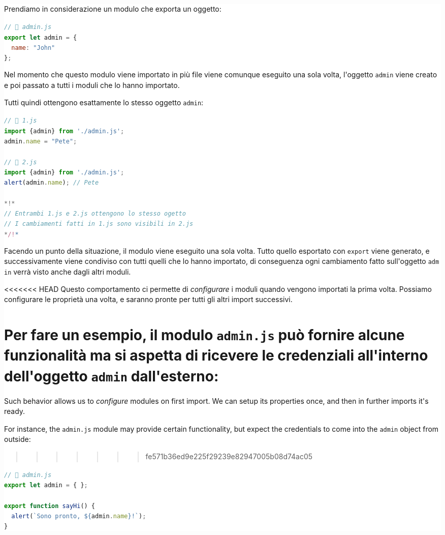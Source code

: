 Prendiamo in considerazione un modulo che exporta un oggetto:

```js
// 📁 admin.js
export let admin = {
  name: "John"
};
```

Nel momento che questo modulo viene importato in più file viene comunque eseguito una sola volta, l'oggetto `admin` viene creato e poi passato a tutti i moduli che lo hanno importato.

Tutti quindi ottengono esattamente lo stesso oggetto `admin`:

```js
// 📁 1.js
import {admin} from './admin.js';
admin.name = "Pete";

// 📁 2.js
import {admin} from './admin.js';
alert(admin.name); // Pete

*!*
// Entrambi 1.js e 2.js ottengono lo stesso ogetto
// I cambiamenti fatti in 1.js sono visibili in 2.js
*/!*
```

Facendo un punto della situazione, il modulo viene eseguito una sola volta. Tutto quello esportato con `export` viene generato, e successivamente viene condiviso con tutti quelli che lo hanno importato, di conseguenza ogni cambiamento fatto sull'oggetto `admin` verrà visto anche dagli altri moduli.

<<<<<<< HEAD
Questo comportamento ci permette di *configurare* i moduli quando vengono importati la prima volta. Possiamo configurare le proprietà una volta, e saranno pronte per tutti gli altri import successivi.

Per fare un esempio, il modulo `admin.js` può fornire alcune funzionalità ma si aspetta di ricevere le credenziali all'interno dell'oggetto `admin` dall'esterno:
=======
Such behavior allows us to *configure* modules on first import. We can setup its properties once, and then in further imports it's ready.

For instance, the `admin.js` module may provide certain functionality, but expect the credentials to come into the `admin` object from outside:
>>>>>>> fe571b36ed9e225f29239e82947005b08d74ac05

```js
// 📁 admin.js
export let admin = { };

export function sayHi() {
  alert(`Sono pronto, ${admin.name}!`);
}
```
